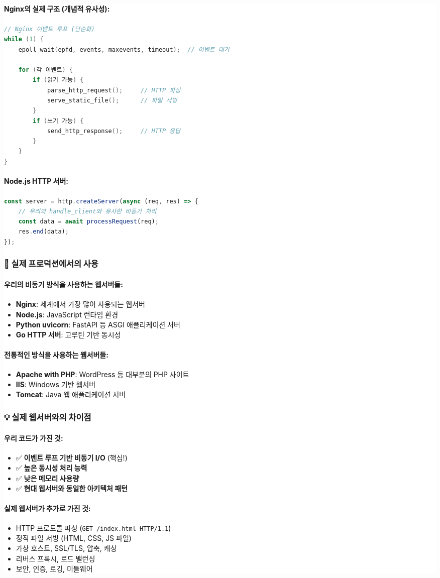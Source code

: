 #### **Nginx의 실제 구조 (개념적 유사성):**
```c
// Nginx 이벤트 루프 (단순화)
while (1) {
    epoll_wait(epfd, events, maxevents, timeout);  // 이벤트 대기
    
    for (각 이벤트) {
        if (읽기 가능) {
            parse_http_request();     // HTTP 파싱
            serve_static_file();      // 파일 서빙
        }
        if (쓰기 가능) {
            send_http_response();     // HTTP 응답
        }
    }
}
```

#### **Node.js HTTP 서버:**
```javascript
const server = http.createServer(async (req, res) => {
    // 우리의 handle_client와 유사한 비동기 처리
    const data = await processRequest(req);
    res.end(data);
});
```

### 🎯 실제 프로덕션에서의 사용

#### **우리의 비동기 방식을 사용하는 웹서버들:**
- **Nginx**: 세계에서 가장 많이 사용되는 웹서버
- **Node.js**: JavaScript 런타임 환경
- **Python uvicorn**: FastAPI 등 ASGI 애플리케이션 서버
- **Go HTTP 서버**: 고루틴 기반 동시성

#### **전통적인 방식을 사용하는 웹서버들:**
- **Apache with PHP**: WordPress 등 대부분의 PHP 사이트
- **IIS**: Windows 기반 웹서버
- **Tomcat**: Java 웹 애플리케이션 서버

### 💡 실제 웹서버와의 차이점

#### **우리 코드가 가진 것:**
- ✅ **이벤트 루프 기반 비동기 I/O** (핵심!)
- ✅ **높은 동시성 처리 능력**
- ✅ **낮은 메모리 사용량**
- ✅ **현대 웹서버와 동일한 아키텍처 패턴**

#### **실제 웹서버가 추가로 가진 것:**
- HTTP 프로토콜 파싱 (`GET /index.html HTTP/1.1`)
- 정적 파일 서빙 (HTML, CSS, JS 파일)
- 가상 호스트, SSL/TLS, 압축, 캐싱
- 리버스 프록시, 로드 밸런싱
- 보안, 인증, 로깅, 미들웨어
